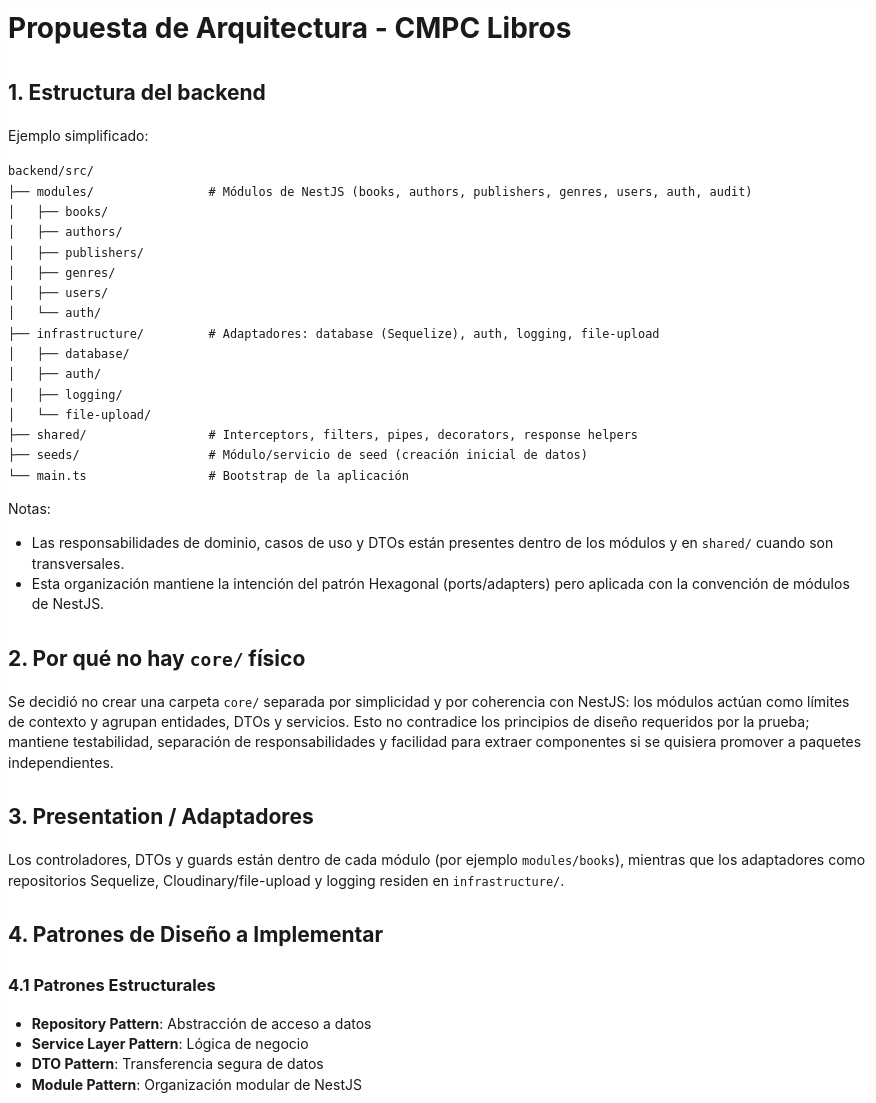 # Propuesta de Arquitectura - CMPC Libros

## 1. Estructura del backend

Ejemplo simplificado:

```
backend/src/
├── modules/                # Módulos de NestJS (books, authors, publishers, genres, users, auth, audit)
│   ├── books/
│   ├── authors/
│   ├── publishers/
│   ├── genres/
│   ├── users/
│   └── auth/
├── infrastructure/         # Adaptadores: database (Sequelize), auth, logging, file-upload
│   ├── database/
│   ├── auth/
│   ├── logging/
│   └── file-upload/
├── shared/                 # Interceptors, filters, pipes, decorators, response helpers
├── seeds/                  # Módulo/servicio de seed (creación inicial de datos)
└── main.ts                 # Bootstrap de la aplicación
```

Notas:
- Las responsabilidades de dominio, casos de uso y DTOs están presentes dentro de los módulos y en `shared/` cuando son transversales.
- Esta organización mantiene la intención del patrón Hexagonal (ports/adapters) pero aplicada con la convención de módulos de NestJS.

## 2. Por qué no hay `core/` físico

Se decidió no crear una carpeta `core/` separada por simplicidad y por coherencia con NestJS: los módulos actúan como límites de contexto y agrupan entidades, DTOs y servicios. Esto no contradice los principios de diseño requeridos por la prueba; mantiene testabilidad, separación de responsabilidades y facilidad para extraer componentes si se quisiera promover a paquetes independientes.

## 3. Presentation / Adaptadores

Los controladores, DTOs y guards están dentro de cada módulo (por ejemplo `modules/books`), mientras que los adaptadores como repositorios Sequelize, Cloudinary/file-upload y logging residen en `infrastructure/`.


## 4. Patrones de Diseño a Implementar

### 4.1 Patrones Estructurales
- **Repository Pattern**: Abstracción de acceso a datos
- **Service Layer Pattern**: Lógica de negocio
- **DTO Pattern**: Transferencia segura de datos
- **Module Pattern**: Organización modular de NestJS
